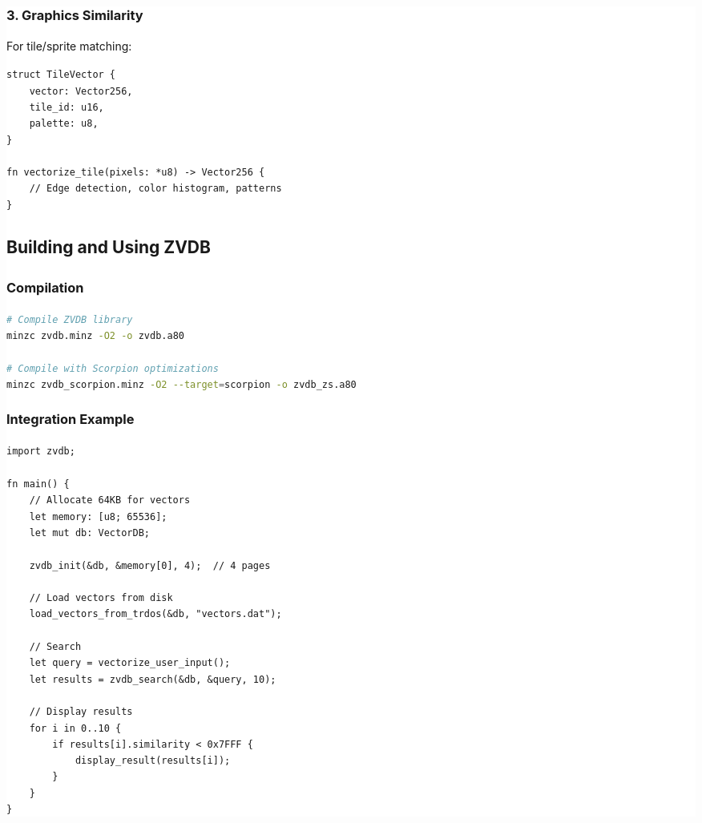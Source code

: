 ### 3. Graphics Similarity

For tile/sprite matching:

```minz
struct TileVector {
    vector: Vector256,
    tile_id: u16,
    palette: u8,
}

fn vectorize_tile(pixels: *u8) -> Vector256 {
    // Edge detection, color histogram, patterns
}
```

## Building and Using ZVDB

### Compilation

```bash
# Compile ZVDB library
minzc zvdb.minz -O2 -o zvdb.a80

# Compile with Scorpion optimizations
minzc zvdb_scorpion.minz -O2 --target=scorpion -o zvdb_zs.a80
```

### Integration Example

```minz
import zvdb;

fn main() {
    // Allocate 64KB for vectors
    let memory: [u8; 65536];
    let mut db: VectorDB;
    
    zvdb_init(&db, &memory[0], 4);  // 4 pages
    
    // Load vectors from disk
    load_vectors_from_trdos(&db, "vectors.dat");
    
    // Search
    let query = vectorize_user_input();
    let results = zvdb_search(&db, &query, 10);
    
    // Display results
    for i in 0..10 {
        if results[i].similarity < 0x7FFF {
            display_result(results[i]);
        }
    }
}
```
